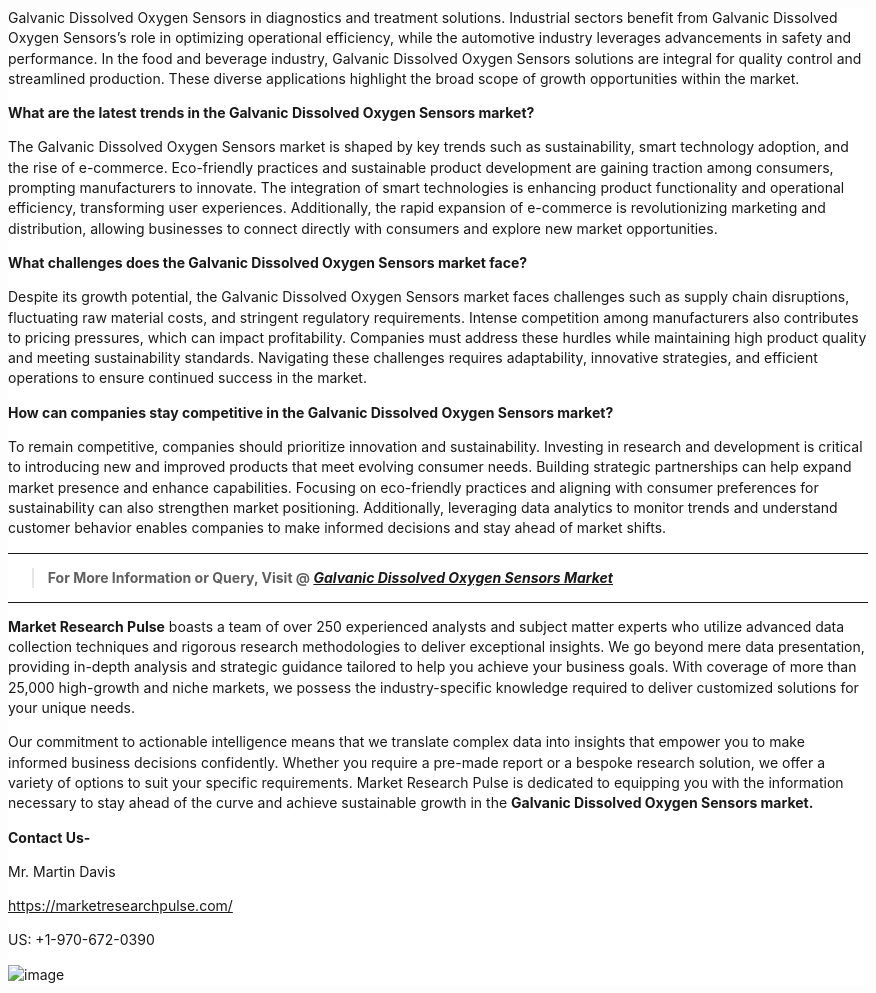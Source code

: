 Galvanic Dissolved Oxygen Sensors in diagnostics and treatment solutions. Industrial sectors benefit from Galvanic Dissolved Oxygen Sensors&rsquo;s role in optimizing operational efficiency, while the automotive industry leverages advancements in safety and performance. In the food and beverage industry, Galvanic Dissolved Oxygen Sensors solutions are integral for quality control and streamlined production. These diverse applications highlight the broad scope of growth opportunities within the market.</p><p><strong>What are the latest trends in the Galvanic Dissolved Oxygen Sensors market?</strong></p><p>The Galvanic Dissolved Oxygen Sensors market is shaped by key trends such as sustainability, smart technology adoption, and the rise of e-commerce. Eco-friendly practices and sustainable product development are gaining traction among consumers, prompting manufacturers to innovate. The integration of smart technologies is enhancing product functionality and operational efficiency, transforming user experiences. Additionally, the rapid expansion of e-commerce is revolutionizing marketing and distribution, allowing businesses to connect directly with consumers and explore new market opportunities.</p><p><strong>What challenges does the Galvanic Dissolved Oxygen Sensors market face?</strong></p><p>Despite its growth potential, the Galvanic Dissolved Oxygen Sensors market faces challenges such as supply chain disruptions, fluctuating raw material costs, and stringent regulatory requirements. Intense competition among manufacturers also contributes to pricing pressures, which can impact profitability. Companies must address these hurdles while maintaining high product quality and meeting sustainability standards. Navigating these challenges requires adaptability, innovative strategies, and efficient operations to ensure continued success in the market.</p><p><strong>How can companies stay competitive in the Galvanic Dissolved Oxygen Sensors market?</strong></p><p>To remain competitive, companies should prioritize innovation and sustainability. Investing in research and development is critical to introducing new and improved products that meet evolving consumer needs. Building strategic partnerships can help expand market presence and enhance capabilities. Focusing on eco-friendly practices and aligning with consumer preferences for sustainability can also strengthen market positioning. Additionally, leveraging data analytics to monitor trends and understand customer behavior enables companies to make informed decisions and stay ahead of market shifts.</p><hr /><blockquote><p><strong>For More Information or Query, Visit @&nbsp;<em><a href="https://marketresearchpulse.com/report/135985/galvanic-dissolved-oxygen-sensors-market?utm_source=Linkedin&utm_medium=0115">Galvanic Dissolved Oxygen Sensors Market</a></em></strong></p></blockquote><hr /><p><strong>Market Research Pulse</strong> boasts a team of over 250 experienced analysts and subject matter experts who utilize advanced data collection techniques and rigorous research methodologies to deliver exceptional insights. We go beyond mere data presentation, providing in-depth analysis and strategic guidance tailored to help you achieve your business goals. With coverage of more than 25,000 high-growth and niche markets, we possess the industry-specific knowledge required to deliver customized solutions for your unique needs.</p><p>Our commitment to actionable intelligence means that we translate complex data into insights that empower you to make informed business decisions confidently. Whether you require a pre-made report or a bespoke research solution, we offer a variety of options to suit your specific requirements. Market Research Pulse is dedicated to equipping you with the information necessary to stay ahead of the curve and achieve sustainable growth in the <strong>Galvanic Dissolved Oxygen Sensors market.</strong></p><p><strong>Contact Us-</strong></p><p>Mr. Martin Davis</p><p>https://marketresearchpulse.com/</p><p>US: +1-970-672-0390</p>
![image](https://github.com/user-attachments/assets/65b6ce8a-6644-4427-b80d-9b4faf651302)
